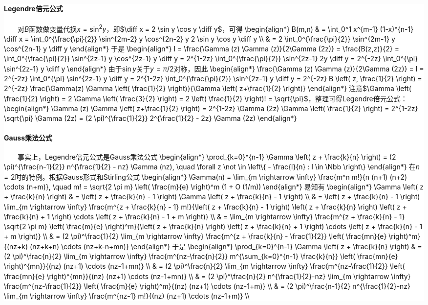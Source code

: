 #### Legendre倍元公式

　　对$B$函数做变量代换$x = \sin^2 y$，即$\diff x = 2 \sin y \cos y \diff y$，可得
\begin{align\*}
    B(m,n) & = \int\_0^1 x^{m-1} (1-x)^{n-1} \diff x = \int\_0^{\frac{\pi}{2}} \sin^{2m-2} y \cos^{2n-2} y 2 \sin y \cos y \diff y \\\\
           & = 2 \int\_0^{\frac{\pi}{2}} \sin^{2m-1} y \cos^{2n-1} y \diff y
\end{align\*}
于是
\begin{align\*}
    I = \frac{\Gamma (z) \Gamma (z)}{2\Gamma (2z)} = \frac{B(z,z)}{2} = \int\_0^{\frac{\pi}{2}} \sin^{2z-1} y \cos^{2z-1} y \diff y = 2^{1-2z} \int\_0^{\frac{\pi}{2}} \sin^{2z-1} 2y \diff y = 2^{-2z} \int\_0^{\pi} \sin^{2z-1} y \diff y
\end{align\*}
由于$\sin y$关于$y = \pi/2$对称，因此
\begin{align\*}
    \frac{\Gamma (z) \Gamma (z)}{2\Gamma (2z)} = I = 2^{-2z} \int\_0^{\pi} \sin^{2z-1} y \diff y = 2^{1-2z} \int\_0^{\frac{\pi}{2}} \sin^{2z-1} y \diff y = 2^{-2z} B \left( z, \frac{1}{2} \right) = 2^{-2z} \frac{\Gamma(z) \Gamma \left( \frac{1}{2} \right)}{\Gamma \left( z+\frac{1}{2} \right)}
\end{align\*}
注意$\Gamma \left( \frac{1}{2} \right) = 2 \Gamma \left( \frac{3}{2} \right) = 2 \left( \frac{1}{2} \right)! = \sqrt{\pi}$，整理可得Legendre倍元公式：
\begin{align\*}
    \Gamma (z) \Gamma \left( z+\frac{1}{2} \right) = 2^{1-2z} \Gamma (2z) \Gamma \left( \frac{1}{2} \right) = 2^{1-2z} \sqrt{\pi} \Gamma (2z) = (2 \pi)^{\frac{1}{2}} 2^{\frac{1}{2} - 2z} \Gamma (2z)
\end{align\*}

#### Gauss乘法公式

　　事实上，Legendre倍元公式是Gauss乘法公式
\begin{align\*}
    \prod\_{k=0}^{n-1} \Gamma \left( z + \frac{k}{n} \right) = (2 \pi)^{\frac{n-1}{2}} n^{\frac{1}{2} - nz} \Gamma (nz), \quad \forall z \not \in \left\\{ - \frac{l}{n} : l \in \Nbb \right\\}
\end{align\*}
在$n=2$时的特例。根据Gauss形式和Stirling公式
\begin{align\*}
    \Gamma(n) = \lim\_{m \rightarrow \infty} \frac{m^n m!}{n (n+1) (n+2) \cdots (n+m)}, \quad m! = \sqrt{2 \pi m} \left( \frac{m}{e} \right)^m (1 + O (1/m))
\end{align\*}
易知有
\begin{align\*}
    \Gamma \left( z + \frac{k}{n} \right) & = \left( z + \frac{k}{n} - 1 \right) \Gamma \left( z + \frac{k}{n} - 1 \right)                                                                                                                                                                         \\\\
                                          & = \left( z + \frac{k}{n} - 1 \right) \lim\_{m \rightarrow \infty} \frac{m^{z + \frac{k}{n} - 1} m!}{\left( z + \frac{k}{n} - 1 \right) \left( z + \frac{k}{n} \right) \left( z + \frac{k}{n} + 1 \right) \cdots \left( z + \frac{k}{n} - 1 + m \right)} \\\\
                                          & = \lim\_{m \rightarrow \infty} \frac{m^{z + \frac{k}{n} - 1} \sqrt{2 \pi m} \left( \frac{m}{e} \right)^m}{\left( z + \frac{k}{n} \right) \left( z + \frac{k}{n} + 1 \right) \cdots \left( z + \frac{k}{n} - 1 + m \right)}                              \\\\
                                          & = (2 \pi)^\frac{1}{2} \lim\_{m \rightarrow \infty} \frac{m^{z + \frac{k}{n} - \frac{1}{2}} \left( \frac{mn}{e} \right)^m}{(nz+k) (nz+k+n) \cdots (nz+k-n+mn)}
\end{align\*}
于是
\begin{align\*}
    \prod\_{k=0}^{n-1} \Gamma \left( z + \frac{k}{n} \right) & = (2 \pi)^\frac{n}{2} \lim\_{m \rightarrow \infty} \frac{m^{nz-\frac{n}{2}} m^{\sum\_{k=0}^{n-1} \frac{k}{n}} \left( \frac{mn}{e} \right)^{mn}}{(nz) (nz+1) \cdots (nz-1+mn)} \\\\
                                                            & = (2 \pi)^\frac{n}{2} \lim\_{m \rightarrow \infty} \frac{m^{nz-\frac{1}{2}} \left( \frac{mn}{e} \right)^{mn}}{(nz) (nz+1) \cdots (nz-1+mn)}                                  \\\\
                                                            & = (2 \pi)^\frac{n}{2} n^{\frac{1}{2}-nz} \lim\_{m \rightarrow \infty} \frac{m^{nz-\frac{1}{2}} \left( \frac{m}{e} \right)^m}{(nz) (nz+1) \cdots (nz-1+m)}                    \\\\
                                                            & = (2 \pi)^\frac{n-1}{2} n^{\frac{1}{2}-nz} \lim\_{m \rightarrow \infty} \frac{m^{nz-1} m!}{(nz) (nz+1) \cdots (nz-1+m)}                                                      \\\\